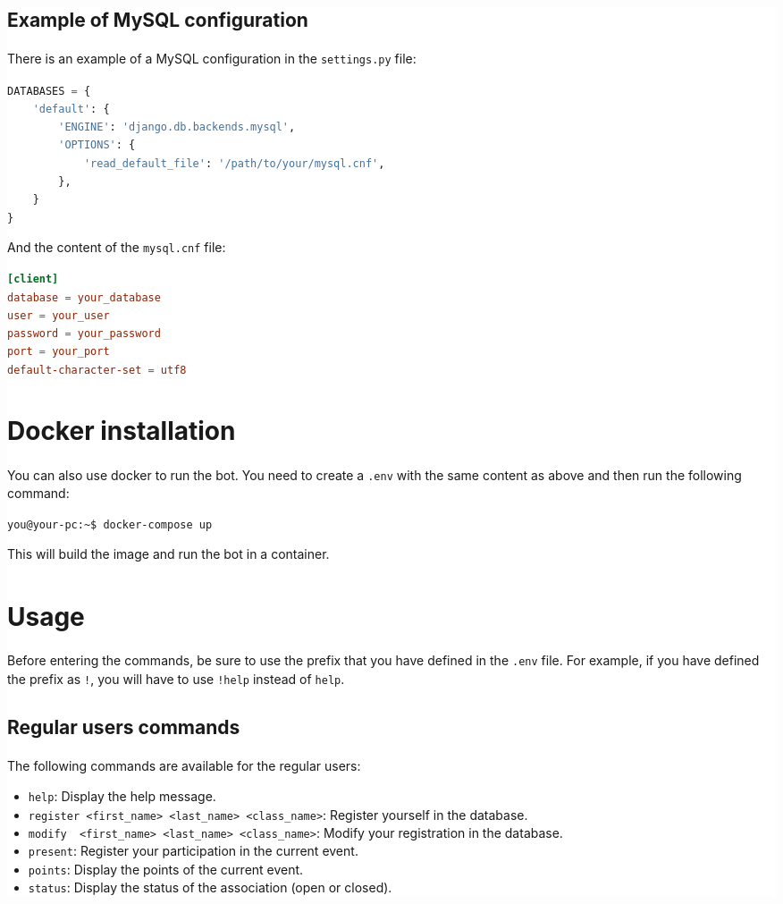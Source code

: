 
## Example of MySQL configuration

There is an example of a MySQL configuration in the `settings.py` file:

```python
DATABASES = {
    'default': {
        'ENGINE': 'django.db.backends.mysql',
        'OPTIONS': {
            'read_default_file': '/path/to/your/mysql.cnf',
        },
    }
}
```

And the content of the `mysql.cnf` file:

```cnf
[client]
database = your_database
user = your_user
password = your_password
port = your_port
default-character-set = utf8
```

# Docker installation

You can also use docker to run the bot. You need to create a `.env` with the same content as above and then run the following command:

```bash
you@your-pc:~$ docker-compose up
```

This will build the image and run the bot in a container.

# Usage

Before entering the commands, be sure to use the prefix that you have defined in the `.env` file.
For example, if you have defined the prefix as `!`, you will have to use `!help` instead of `help`.

## Regular users commands

The following commands are available for the regular users:

- `help`: Display the help message.
- `register <first_name> <last_name> <class_name>`: Register yourself in the database.
- `modify  <first_name> <last_name> <class_name>`: Modify your registration in the database.
- `present`: Register your participation in the current event.
- `points`: Display the points of the current event.
- `status`: Display the status of the association (open or closed).

